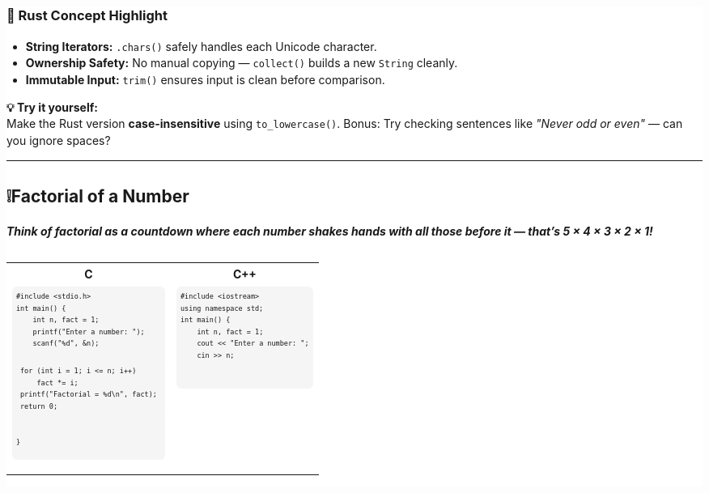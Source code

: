 ### 🦀 Rust Concept Highlight

<ul>
<li><strong>String Iterators:</strong> <code>.chars()</code> safely handles each Unicode character.</li>
<li><strong>Ownership Safety:</strong> No manual copying — <code>collect()</code> builds a new <code>String</code> cleanly.</li>
<li><strong>Immutable Input:</strong> <code>trim()</code> ensures input is clean before comparison.</li>
</ul>

<div class="try-box">
  <p><strong>💡 Try it yourself:</strong> <br>
    Make the Rust version <strong>case-insensitive</strong> using <code>to_lowercase()</code>. Bonus: Try checking sentences like <i>"Never odd or even"</i> — can you ignore spaces?</p>
</div>

---

## ❕Factorial of a Number

***Think of factorial as a countdown where each number shakes hands with all those before it — that’s 5 × 4 × 3 × 2 × 1!***

<div style="overflow-x:auto;">
<style>
table pre {
    margin: 0;      
    padding: 0.5em;
    background: #f5f5f5; 
    font-size: 10px;
    border-radius: 6px;  
}
</style>

<table>
<tr>
  <th style="text-align:center;">C</th>
  <th style="text-align:center;">C++</th>
</tr>
<tr>
  <td>
    <pre><code>#include &lt;stdio.h&gt;
int main() {
    int n, fact = 1;
    printf("Enter a number: ");
    scanf("%d", &n);

    for (int i = 1; i <= n; i++)
        fact *= i;
    printf("Factorial = %d\n", fact);
    return 0;
}
</code></pre>
  </td>
  <td>
    <pre><code>#include &lt;iostream&gt;
using namespace std;
int main() {
    int n, fact = 1;
    cout &lt;&lt; "Enter a number: ";
    cin &gt;&gt; n;
